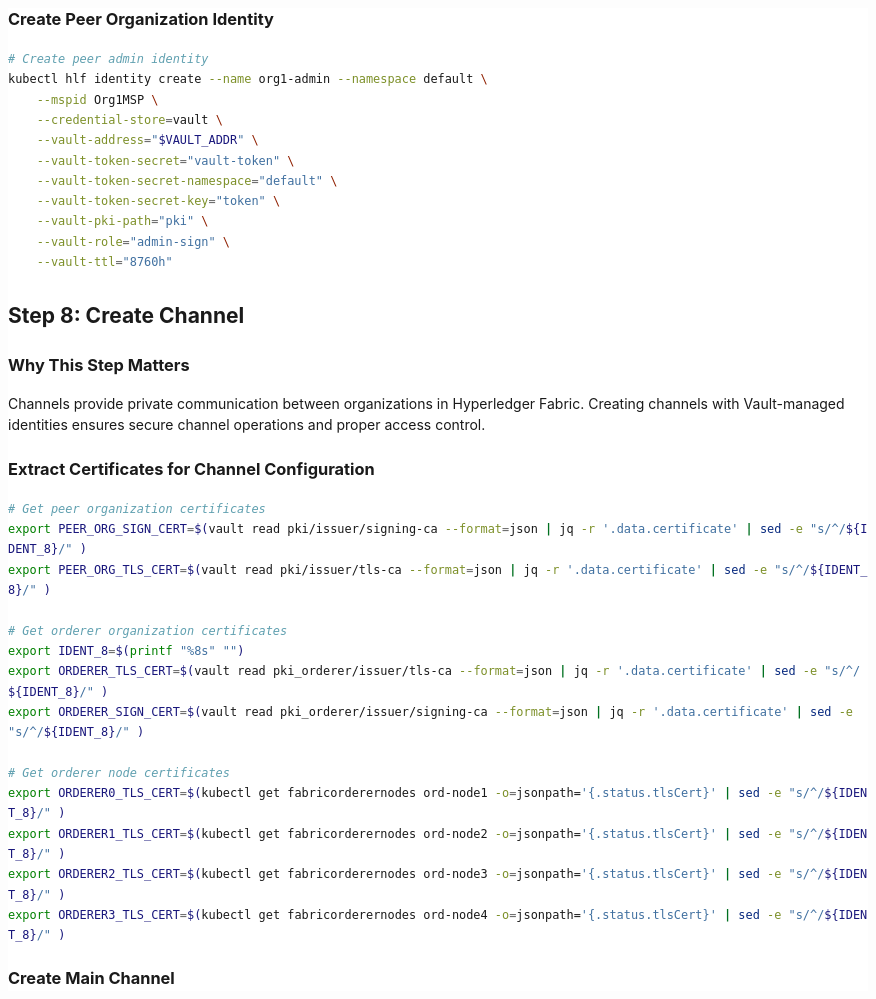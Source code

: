 ### Create Peer Organization Identity

```bash
# Create peer admin identity
kubectl hlf identity create --name org1-admin --namespace default \
    --mspid Org1MSP \
    --credential-store=vault \
    --vault-address="$VAULT_ADDR" \
    --vault-token-secret="vault-token" \
    --vault-token-secret-namespace="default" \
    --vault-token-secret-key="token" \
    --vault-pki-path="pki" \
    --vault-role="admin-sign" \
    --vault-ttl="8760h"
```

## Step 8: Create Channel

### Why This Step Matters

Channels provide private communication between organizations in Hyperledger Fabric. Creating channels with Vault-managed identities ensures secure channel operations and proper access control.

### Extract Certificates for Channel Configuration

```bash
# Get peer organization certificates
export PEER_ORG_SIGN_CERT=$(vault read pki/issuer/signing-ca --format=json | jq -r '.data.certificate' | sed -e "s/^/${IDENT_8}/" )
export PEER_ORG_TLS_CERT=$(vault read pki/issuer/tls-ca --format=json | jq -r '.data.certificate' | sed -e "s/^/${IDENT_8}/" )

# Get orderer organization certificates
export IDENT_8=$(printf "%8s" "")
export ORDERER_TLS_CERT=$(vault read pki_orderer/issuer/tls-ca --format=json | jq -r '.data.certificate' | sed -e "s/^/${IDENT_8}/" )
export ORDERER_SIGN_CERT=$(vault read pki_orderer/issuer/signing-ca --format=json | jq -r '.data.certificate' | sed -e "s/^/${IDENT_8}/" )

# Get orderer node certificates
export ORDERER0_TLS_CERT=$(kubectl get fabricorderernodes ord-node1 -o=jsonpath='{.status.tlsCert}' | sed -e "s/^/${IDENT_8}/" )
export ORDERER1_TLS_CERT=$(kubectl get fabricorderernodes ord-node2 -o=jsonpath='{.status.tlsCert}' | sed -e "s/^/${IDENT_8}/" )
export ORDERER2_TLS_CERT=$(kubectl get fabricorderernodes ord-node3 -o=jsonpath='{.status.tlsCert}' | sed -e "s/^/${IDENT_8}/" )
export ORDERER3_TLS_CERT=$(kubectl get fabricorderernodes ord-node4 -o=jsonpath='{.status.tlsCert}' | sed -e "s/^/${IDENT_8}/" )
```

### Create Main Channel
